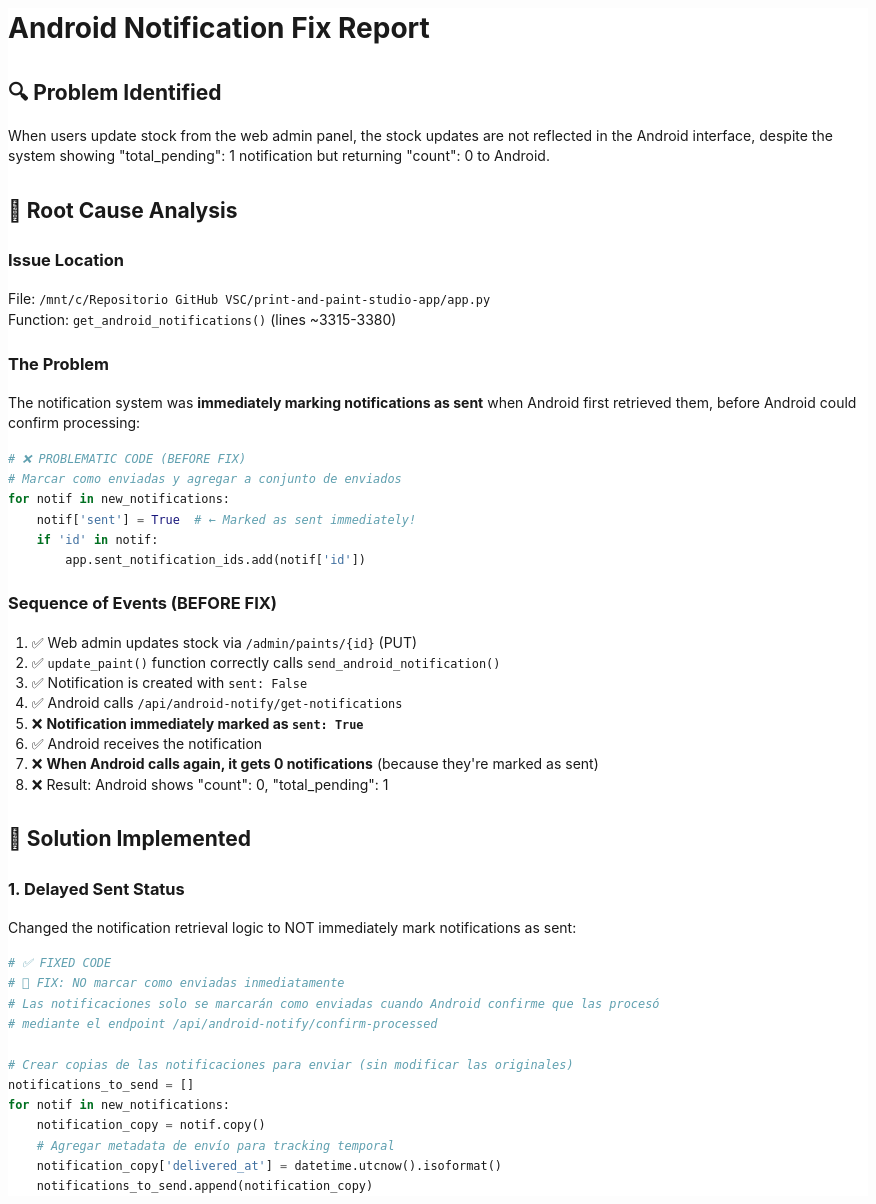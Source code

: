 # Android Notification Fix Report

## 🔍 **Problem Identified**

When users update stock from the web admin panel, the stock updates are not reflected in the Android interface, despite the system showing "total_pending": 1 notification but returning "count": 0 to Android.

## 🚨 **Root Cause Analysis**

### Issue Location
File: `/mnt/c/Repositorio GitHub VSC/print-and-paint-studio-app/app.py`  
Function: `get_android_notifications()` (lines ~3315-3380)

### The Problem
The notification system was **immediately marking notifications as sent** when Android first retrieved them, before Android could confirm processing:

```python
# ❌ PROBLEMATIC CODE (BEFORE FIX)
# Marcar como enviadas y agregar a conjunto de enviados
for notif in new_notifications:
    notif['sent'] = True  # ← Marked as sent immediately!
    if 'id' in notif:
        app.sent_notification_ids.add(notif['id'])
```

### Sequence of Events (BEFORE FIX)
1. ✅ Web admin updates stock via `/admin/paints/{id}` (PUT)
2. ✅ `update_paint()` function correctly calls `send_android_notification()`
3. ✅ Notification is created with `sent: False`
4. ✅ Android calls `/api/android-notify/get-notifications`
5. ❌ **Notification immediately marked as `sent: True`**
6. ✅ Android receives the notification
7. ❌ **When Android calls again, it gets 0 notifications** (because they're marked as sent)
8. ❌ Result: Android shows "count": 0, "total_pending": 1

## 🔧 **Solution Implemented**

### 1. **Delayed Sent Status**
Changed the notification retrieval logic to NOT immediately mark notifications as sent:

```python
# ✅ FIXED CODE
# 🔧 FIX: NO marcar como enviadas inmediatamente
# Las notificaciones solo se marcarán como enviadas cuando Android confirme que las procesó
# mediante el endpoint /api/android-notify/confirm-processed

# Crear copias de las notificaciones para enviar (sin modificar las originales)
notifications_to_send = []
for notif in new_notifications:
    notification_copy = notif.copy()
    # Agregar metadata de envío para tracking temporal
    notification_copy['delivered_at'] = datetime.utcnow().isoformat()
    notifications_to_send.append(notification_copy)
```
